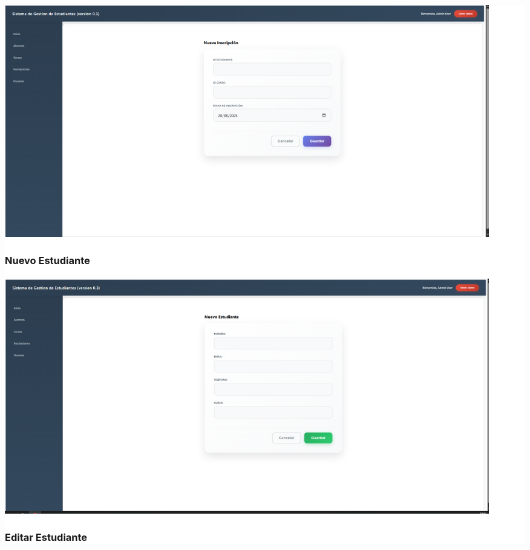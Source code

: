   <img src="./src/screenshot/nueva inscripcion.png" alt="" width="800">

  <h3>Nuevo Estudiante</h3>
  <img src="./src/screenshot/nuevo estudiante.png" alt="" width="800">

  <h3>Editar Estudiante</h3>